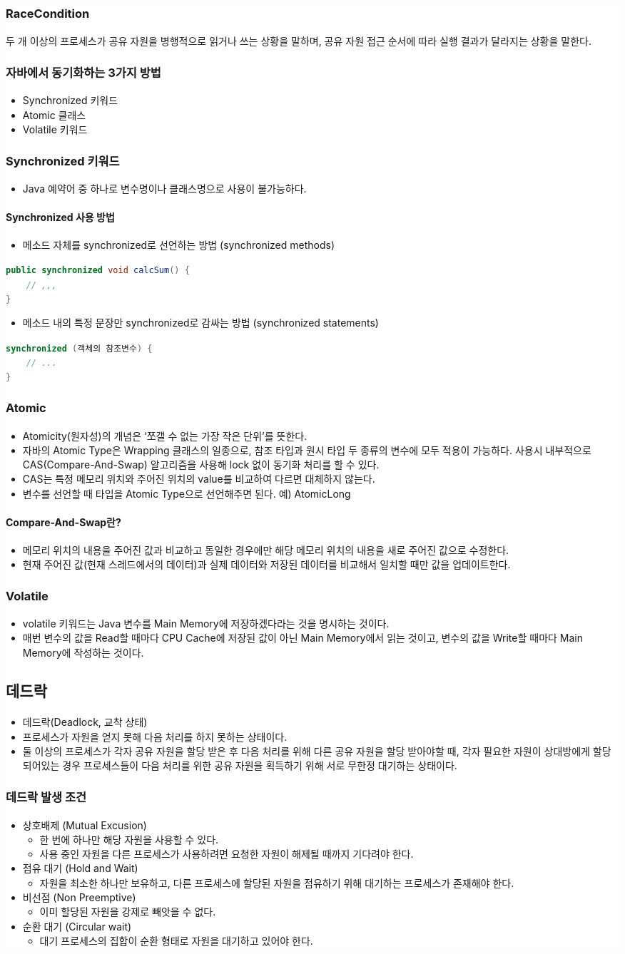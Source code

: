 ### RaceCondition
두 개 이상의 프로세스가 공유 자원을 병행적으로 읽거나 쓰는 상황을 말하며, 공유 자원 접근 순서에 따라 실행 결과가 달라지는 상황을 말한다.

### 자바에서 동기화하는 3가지 방법
-	Synchronized 키워드
-	Atomic 클래스
-	Volatile 키워드

### Synchronized 키워드
-	Java 예약어 중 하나로 변수명이나 클래스명으로 사용이 불가능하다.
#### Synchronized 사용 방법
-	메소드 자체를 synchronized로 선언하는 방법 (synchronized methods)
```java
public synchronized void calcSum() {
    // ,,,
}
```
-	메소드 내의 특정 문장만 synchronized로 감싸는 방법 (synchronized statements)
```java
synchronized (객체의 참조변수) {
    // ...
}
```

### Atomic
-	Atomicity(원자성)의 개념은 ‘쪼갤 수 없는 가장 작은 단위’를 뜻한다.
-	자바의 Atomic Type은 Wrapping 클래스의 일종으로, 참조 타입과 원시 타입 두 종류의 변수에 모두 적용이 가능하다. 사용시 내부적으로 CAS(Compare-And-Swap) 알고리즘을 사용해 lock 없이 동기화 처리를 할 수 있다.
-	CAS는 특정 메모리 위치와 주어진 위치의 value를 비교하여 다르면 대체하지 않는다.
-	변수를 선언할 때 타입을 Atomic Type으로 선언해주면 된다. 예) AtomicLong
#### Compare-And-Swap란?
-	메모리 위치의 내용을 주어진 값과 비교하고 동일한 경우에만 해당 메모리 위치의 내용을 새로 주어진 값으로 수정한다.
-	현재 주어진 값(현재 스레드에서의 데이터)과 실제 데이터와 저장된 데이터를 비교해서 일치할 때만 값을 업데이트한다.

### Volatile
-	volatile 키워드는 Java 변수를 Main Memory에 저장하겠다라는 것을 명시하는 것이다.
-	매번 변수의 값을 Read할 때마다 CPU Cache에 저장된 값이 아닌 Main Memory에서 읽는 것이고, 변수의 값을 Write할 때마다 Main Memory에 작성하는 것이다.

## 데드락
-	데드락(Deadlock, 교착 상태)
-	프로세스가 자원을 얻지 못해 다음 처리를 하지 못하는 상태이다.
-	둘 이상의 프로세스가 각자 공유 자원을 할당 받은 후 다음 처리를 위해 다른 공유 자원을 할당 받아야할 때, 각자 필요한 자원이 상대방에게 할당 되어있는 경우 프로세스들이 다음 처리를 위한 공유 자원을 획득하기 위해 서로 무한정 대기하는 상태이다.

### 데드락 발생 조건
+ 상호배제 (Mutual Excusion)
  + 한 번에 하나만 해당 자원을 사용할 수 있다.
  + 사용 중인 자원을 다른 프로세스가 사용하려면 요청한 자원이 해제될 때까지 기다려야 한다.
+ 점유 대기 (Hold and Wait)
  + 자원을 최소한 하나만 보유하고, 다른 프로세스에 할당된 자원을 점유하기 위해 대기하는 프로세스가 존재해야 한다.
+ 비선점 (Non Preemptive)
  + 이미 할당된 자원을 강제로 빼앗을 수 없다.
+ 순환 대기 (Circular wait)
  + 대기 프로세스의 집합이 순환 형태로 자원을 대기하고 있어야 한다.
